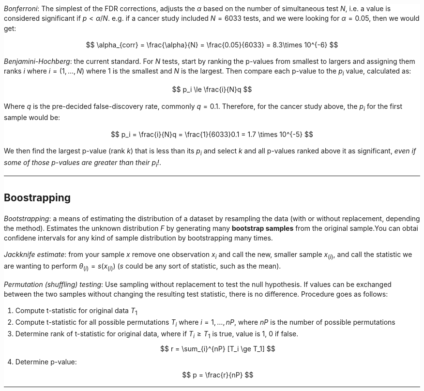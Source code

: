 *Bonferroni*: The simplest of the FDR corrections, adjusts the $\alpha$ based on the number of simultaneous test $N$, i.e. a value is considered significant if $p < \alpha/N$. e.g. if a cancer study included $N=6033$ tests, and we were looking for $\alpha=0.05$, then we would get:

$$
\alpha_{corr} = \frac{\alpha}{N} = \frac{0.05}{6033} = 8.3\times 10^{-6}
$$

*Benjamini-Hochberg*: the current standard. For $N$ tests, start by ranking the p-values from smallest to largers and assigning them ranks $i$ where $i = (1,\ldots, N)$ where 1 is the smallest and $N$ is the largest. Then compare each p-value to the $p_i$ value, calculated as:

$$
p_i \le \frac{i}{N}q 
$$

Where $q$ is the pre-decided false-discovery rate, commonly $q=0.1$. Therefore, for the cancer study above, the $p_i$ for the first sample would be:

$$
p_i = \frac{i}{N}q = \frac{1}{6033}0.1 = 1.7 \times 10^{-5}
$$

We then find the largest p-value (rank $k$) that is less than its $p_i$ and select $k$ and all p-values ranked above it as significant, *even if some of those p-values are greater than their $p_i$!*. 

---

## Boostrapping

*Bootstrapping*: a means of estimating the distribution of a dataset by resampling the data (with or without replacement, depending the method). Estimates the unknown distribution $F$ by generating many **bootstrap samples** from the original sample.You can obtai confidene intervals for any kind of sample distribution by bootstrapping many times.

*Jackknife estimate*: from your sample $x$ remove one observation $x_i$ and call the new, smaller sample $x_{(i)}$, and call the statistic we are wanting to perform $\theta_{(i)} = s(x_{(i)})$ ($s$ could be any sort of statistic, such as the mean). 

*Permutation (shuffling) testing*: Use sampling without replacement to test the null hypothesis. If values can be exchanged between the two samples without changing the resulting test statistic, there is no difference. Procedure goes as follows:

1. Compute t-statistic for original data $T_1$
2. Compute t-statistic for all possible permutations $T_i$ where $i = 1, \ldots, nP$, where $nP$ is the number of possible permutations
3. Determine rank of t-statistic for original data, where if $T_i \ge T_1$ is true, value is 1, 0 if false. 
$$
r = \sum_{i}^{nP} [T_i \ge T_1]
$$
4. Determine p-value:
$$
p = \frac{r}{nP}
$$
---
